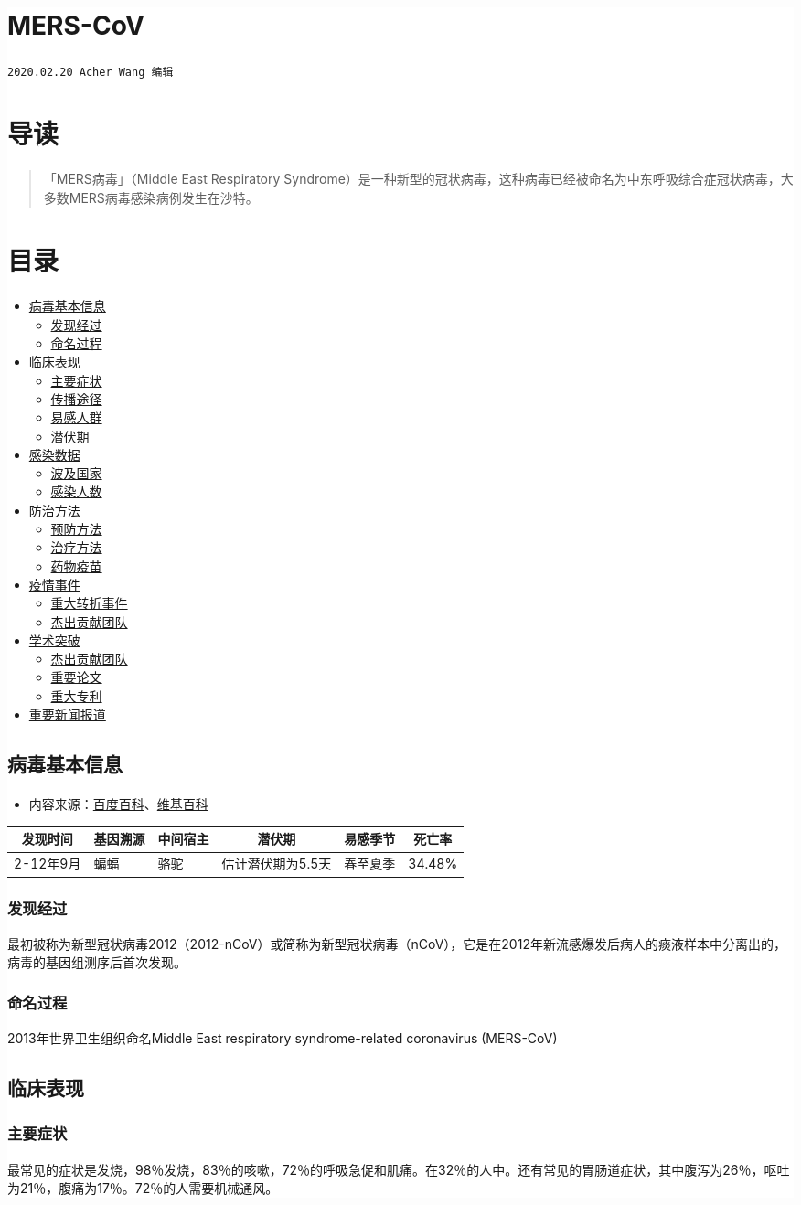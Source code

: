 # MERS-CoV

`2020.02.20 Acher Wang 编辑`

# 导读

>「MERS病毒」（Middle East Respiratory Syndrome）是一种新型的冠状病毒，这种病毒已经被命名为中东呼吸综合症冠状病毒，大多数MERS病毒感染病例发生在沙特。

# 目录
- [病毒基本信息](#1)
  - [发现经过](#1.1)
  - [命名过程](#1.2)
- [临床表现](#2)
  - [主要症状](#2.1)
  - [传播途径](#2.2)
  - [易感人群](#2.3)
  - [潜伏期](#2.4)
- [感染数据](#3)
  - [波及国家](#3.1)
  - [感染人数](#3.2)
- [防治方法](#4)
  - [预防方法](#4.1)
  - [治疗方法](#4.2)
  - [药物疫苗](#4.3)
- [疫情事件](#5)
  - [重大转折事件](#5.1)
  - [杰出贡献团队](#5.2)
- [学术突破](#6)
  - [杰出贡献团队](#6.3)
  - [重要论文](#6.1)
  - [重大专利](#6.2)
- [重要新闻报道](#7)

## <h2 id="1">病毒基本信息</h2>
* 内容来源：[百度百科](https://baike.baidu.com/item/MERS%E7%97%85%E6%AF%92/13685252?fr=aladdin)、[维基百科](https://en.wikipedia.org/wiki/Middle_East_respiratory_syndrome-related_coronavirus)

|发现时间|基因溯源|中间宿主|潜伏期|易感季节|死亡率|
|-|-|-|-|-|-|
|2-12年9月|蝙蝠|骆驼|估计潜伏期为5.5天|春至夏季|34.48%|

### <h3 id="1.1">发现经过</h3>
最初被称为新型冠状病毒2012（2012-nCoV）或简称为新型冠状病毒（nCoV），它是在2012年新流感爆发后病人的痰液样本中分离出的，病毒的基因组测序后首次发现。
### <h3 id="1.2">命名过程</h3>
2013年世界卫生组织命名Middle East respiratory syndrome-related coronavirus (MERS-CoV)
## <h2 id="2">临床表现</h2>
### <h3 id="2.1">主要症状</h3>
最常见的症状是发烧，98％发烧，83％的咳嗽，72％的呼吸急促和肌痛。在32％的人中。还有常见的胃肠道症状，其中腹泻为26％，呕吐为21％，腹痛为17％。72％的人需要机械通风。
